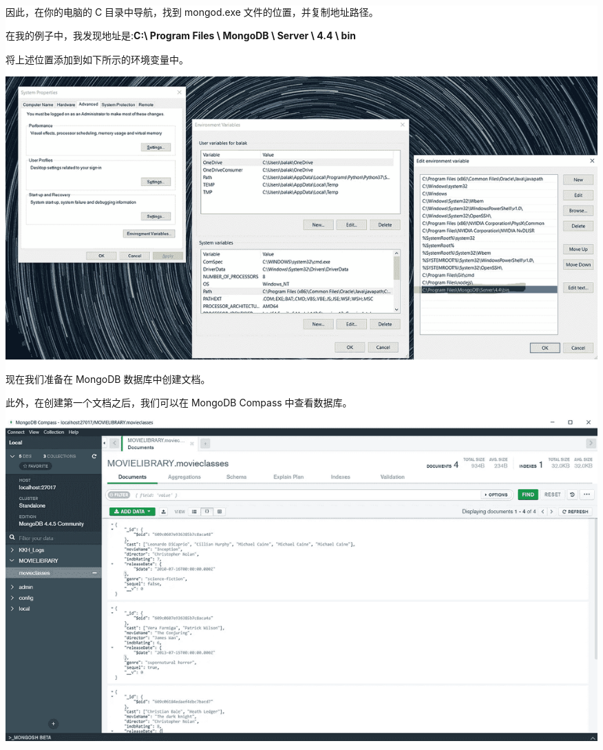 因此，在你的电脑的 C 目录中导航，找到 mongod.exe 文件的位置，并复制地址路径。

在我的例子中，我发现地址是:**C:\ Program Files \ MongoDB \ Server \ 4.4 \ bin**

将上述位置添加到如下所示的环境变量中。

![](img/8152349227e6a6d0623160d414a17ece.png)

现在我们准备在 MongoDB 数据库中创建文档。

此外，在创建第一个文档之后，我们可以在 MongoDB Compass 中查看数据库。

![](img/c693224dbd4f8aecdf05c5b59634aeac.png)
